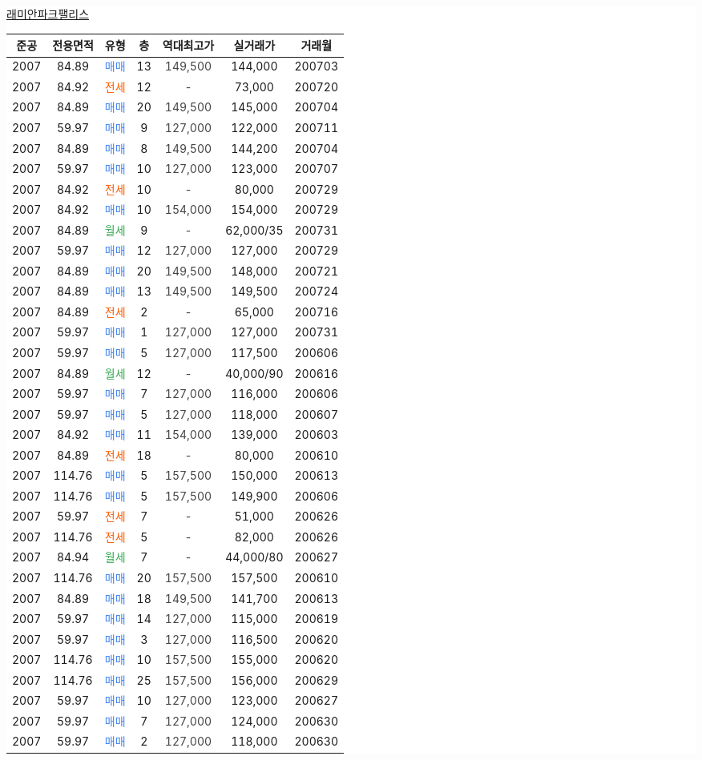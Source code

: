 [래미안파크팰리스](https://search.naver.com/search.naver?query=%EC%84%9C%EC%9A%B8%ED%8A%B9%EB%B3%84%EC%8B%9C+%EC%86%A1%ED%8C%8C%EA%B5%AC+%EA%B0%80%EB%9D%BD%EB%8F%99+%EB%9E%98%EB%AF%B8%EC%95%88%ED%8C%8C%ED%81%AC%ED%8C%B0%EB%A6%AC%EC%8A%A4)

|준공|전용면적|유형|층|역대최고가|실거래가|거래월|
|:---:|:---:|:---:|:---:|:---:|:---:|:---:|
|2007|84.89|<span style="color:#4285f3">매매</span>|13|<span style="color:#444444">149,500</span>|144,000|200703|
|2007|84.92|<span style="color:#ff5a00">전세</span>|12|<span style="color:#444444">-</span>|73,000|200720|
|2007|84.89|<span style="color:#4285f3">매매</span>|20|<span style="color:#444444">149,500</span>|145,000|200704|
|2007|59.97|<span style="color:#4285f3">매매</span>|9|<span style="color:#444444">127,000</span>|122,000|200711|
|2007|84.89|<span style="color:#4285f3">매매</span>|8|<span style="color:#444444">149,500</span>|144,200|200704|
|2007|59.97|<span style="color:#4285f3">매매</span>|10|<span style="color:#444444">127,000</span>|123,000|200707|
|2007|84.92|<span style="color:#ff5a00">전세</span>|10|<span style="color:#444444">-</span>|80,000|200729|
|2007|84.92|<span style="color:#4285f3">매매</span>|10|<span style="color:#444444">154,000</span>|154,000|200729|
|2007|84.89|<span style="color:#34a853">월세</span>|9|<span style="color:#444444">-</span>|62,000/35|200731|
|2007|59.97|<span style="color:#4285f3">매매</span>|12|<span style="color:#444444">127,000</span>|127,000|200729|
|2007|84.89|<span style="color:#4285f3">매매</span>|20|<span style="color:#444444">149,500</span>|148,000|200721|
|2007|84.89|<span style="color:#4285f3">매매</span>|13|<span style="color:#444444">149,500</span>|149,500|200724|
|2007|84.89|<span style="color:#ff5a00">전세</span>|2|<span style="color:#444444">-</span>|65,000|200716|
|2007|59.97|<span style="color:#4285f3">매매</span>|1|<span style="color:#444444">127,000</span>|127,000|200731|
|2007|59.97|<span style="color:#4285f3">매매</span>|5|<span style="color:#444444">127,000</span>|117,500|200606|
|2007|84.89|<span style="color:#34a853">월세</span>|12|<span style="color:#444444">-</span>|40,000/90|200616|
|2007|59.97|<span style="color:#4285f3">매매</span>|7|<span style="color:#444444">127,000</span>|116,000|200606|
|2007|59.97|<span style="color:#4285f3">매매</span>|5|<span style="color:#444444">127,000</span>|118,000|200607|
|2007|84.92|<span style="color:#4285f3">매매</span>|11|<span style="color:#444444">154,000</span>|139,000|200603|
|2007|84.89|<span style="color:#ff5a00">전세</span>|18|<span style="color:#444444">-</span>|80,000|200610|
|2007|114.76|<span style="color:#4285f3">매매</span>|5|<span style="color:#444444">157,500</span>|150,000|200613|
|2007|114.76|<span style="color:#4285f3">매매</span>|5|<span style="color:#444444">157,500</span>|149,900|200606|
|2007|59.97|<span style="color:#ff5a00">전세</span>|7|<span style="color:#444444">-</span>|51,000|200626|
|2007|114.76|<span style="color:#ff5a00">전세</span>|5|<span style="color:#444444">-</span>|82,000|200626|
|2007|84.94|<span style="color:#34a853">월세</span>|7|<span style="color:#444444">-</span>|44,000/80|200627|
|2007|114.76|<span style="color:#4285f3">매매</span>|20|<span style="color:#444444">157,500</span>|157,500|200610|
|2007|84.89|<span style="color:#4285f3">매매</span>|18|<span style="color:#444444">149,500</span>|141,700|200613|
|2007|59.97|<span style="color:#4285f3">매매</span>|14|<span style="color:#444444">127,000</span>|115,000|200619|
|2007|59.97|<span style="color:#4285f3">매매</span>|3|<span style="color:#444444">127,000</span>|116,500|200620|
|2007|114.76|<span style="color:#4285f3">매매</span>|10|<span style="color:#444444">157,500</span>|155,000|200620|
|2007|114.76|<span style="color:#4285f3">매매</span>|25|<span style="color:#444444">157,500</span>|156,000|200629|
|2007|59.97|<span style="color:#4285f3">매매</span>|10|<span style="color:#444444">127,000</span>|123,000|200627|
|2007|59.97|<span style="color:#4285f3">매매</span>|7|<span style="color:#444444">127,000</span>|124,000|200630|
|2007|59.97|<span style="color:#4285f3">매매</span>|2|<span style="color:#444444">127,000</span>|118,000|200630|